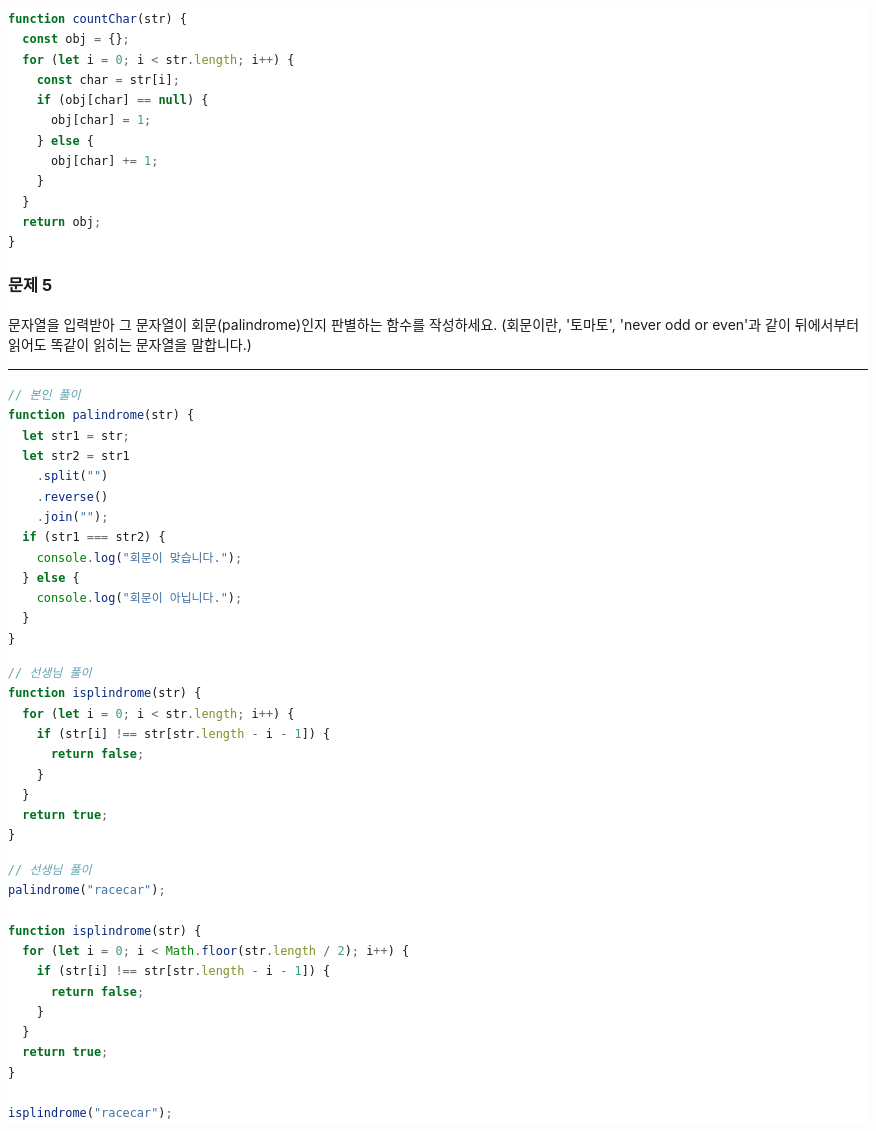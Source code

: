 ```js
function countChar(str) {
  const obj = {};
  for (let i = 0; i < str.length; i++) {
    const char = str[i];
    if (obj[char] == null) {
      obj[char] = 1;
    } else {
      obj[char] += 1;
    }
  }
  return obj;
}
```

### 문제 5

문자열을 입력받아 그 문자열이 회문(palindrome)인지 판별하는 함수를 작성하세요. (회문이란, '토마토', 'never odd or even'과 같이 뒤에서부터 읽어도 똑같이 읽히는 문자열을 말합니다.)

---

```js
// 본인 풀이
function palindrome(str) {
  let str1 = str;
  let str2 = str1
    .split("")
    .reverse()
    .join("");
  if (str1 === str2) {
    console.log("회문이 맞습니다.");
  } else {
    console.log("회문이 아닙니다.");
  }
}
```

```js
// 선생님 풀이
function isplindrome(str) {
  for (let i = 0; i < str.length; i++) {
    if (str[i] !== str[str.length - i - 1]) {
      return false;
    }
  }
  return true;
}
```

```js
// 선생님 풀이
palindrome("racecar");

function isplindrome(str) {
  for (let i = 0; i < Math.floor(str.length / 2); i++) {
    if (str[i] !== str[str.length - i - 1]) {
      return false;
    }
  }
  return true;
}

isplindrome("racecar");
```
